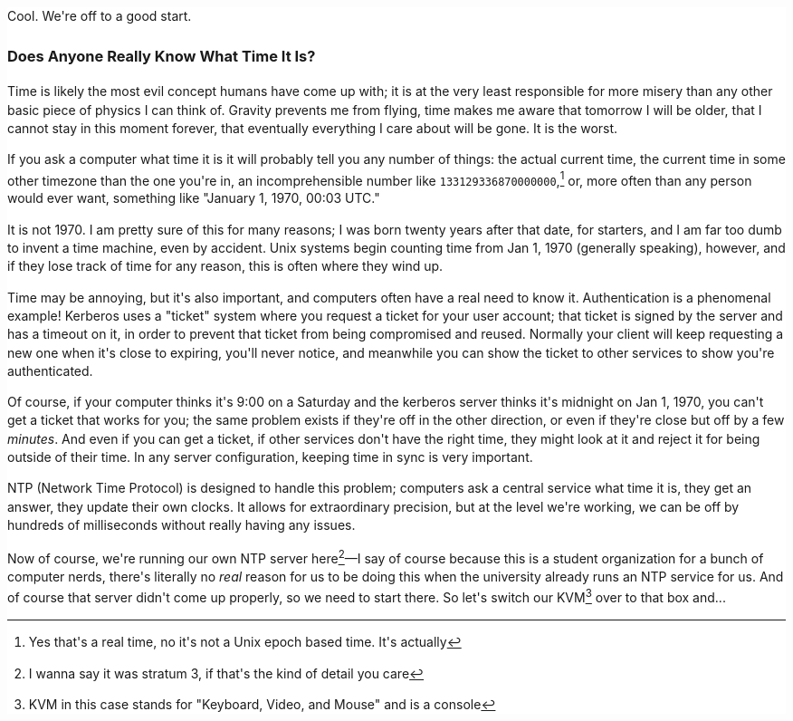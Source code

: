 Cool. We're off to a good start.

[^7]: For instance, I had xmonad configured as my desktop environment when I was
  in ACM, for some contrarian reason. I *could* be sitting down at a workstation
  without xmonad even installed, since most Linux users used Gnome or KDE, and
  in that case the system would fall back on Gnome. And I could be logging in on
  Windows or OSX instead, or logging into a headless workstation via SSH, or any
  other number of ways to start sessions.
[^8]: Or barely notice; sometimes your desktop background will show a default
  one and then flicker and change into your personally configured choice.

[krb]: https://en.wikipedia.org/wiki/Kerberos_(protocol)
[ldap]: https://en.wikipedia.org/wiki/Lightweight_Directory_Access_Protocol
[afs]: https://en.wikipedia.org/wiki/Andrew_File_System

### Does Anyone Really Know What Time It Is?

Time is likely the most evil concept humans have come up with; it is at the very
least responsible for more misery than any other basic piece of physics I can
think of. Gravity prevents me from flying, time makes me aware that tomorrow I
will be older, that I cannot stay in this moment forever, that eventually
everything I care about will be gone. It is the worst.

If you ask a computer what time it is it will probably tell you any number of
things: the actual current time, the current time in some other timezone than
the one you're in, an incomprehensible number like `133129336870000000`,[^9] or,
more often than any person would ever want, something like "January 1, 1970,
00:03 UTC."

It is not 1970. I am pretty sure of this for many reasons; I was born twenty
years after that date, for starters, and I am far too dumb to invent a time
machine, even by accident. Unix systems begin counting time from Jan 1, 1970
(generally speaking), however, and if they lose track of time for any reason,
this is often where they wind up.

Time may be annoying, but it's also important, and computers often have a real
need to know it. Authentication is a phenomenal example! Kerberos uses a
"ticket" system where you request a ticket for your user account; that ticket is
signed by the server and has a timeout on it, in order to prevent that ticket
from being compromised and reused. Normally your client will keep requesting a
new one when it's close to expiring, you'll never notice, and meanwhile you can
show the ticket to other services to show you're authenticated.

Of course, if your computer thinks it's 9:00 on a Saturday and the kerberos
server thinks it's midnight on Jan 1, 1970, you can't get a ticket that works
for you; the same problem exists if they're off in the other direction, or even
if they're close but off by a few *minutes*. And even if you can get a ticket,
if other services don't have the right time, they might look at it and reject it
for being outside of their time. In any server configuration, keeping time in
sync is very important.

NTP (Network Time Protocol) is designed to handle this problem; computers ask a
central service what time it is, they get an answer, they update their own
clocks. It allows for extraordinary precision, but at the level we're working,
we can be off by hundreds of milliseconds without really having any issues.

Now of course, we're running our own NTP server here[^10]—I say of course
because this is a student organization for a bunch of computer nerds, there's
literally no *real* reason for us to be doing this when the university already
runs an NTP service for us. And of course that server didn't come up properly,
so we need to start there. So let's switch our KVM[^11] over to that box and...


[^1]: OK, no one found the printers part of it fun.
[^2]: We did set up two very nice new servers that were donated to us while I
[^3]: There were also physical challenges, since our rack wasn't exactly well
[^4]: Or at least, anything that wasn't back wasn't missed.
[^5]: This was a nominal position really, and the entire thing would have been
[^6]: This is most likely a form of brain damage, but it is also one that's
[uiuc-acm]: https://acm.illinois.edu/
[^9]: Yes that's a real time, no it's not a Unix epoch based time. It's actually
[^10]: I wanna say it was stratum 3, if that's the kind of detail you care
[^11]: KVM in this case stands for "Keyboard, Video, and Mouse" and is a console
[^12]: "Encrypted" in two senses here: the strong sense, where the AFS volumes
[^13]: A full explanation of routing is definitely way out of scope of this
[^14]: I am using private space IPs for example's sake; the real boxes
[^15]: It's pretty subtle when dealing with "normal" failures, because DHCP
[^16]: One nice property here is we didn't have boxes that blocked ICMP traffic
[^17]: We don't need the DHCP logs to get this information; we can just directly
[^18]: Remember that we're still in recovery mode here; long term, this is a
[^19]: Later on I will make the argument that real data centers are generally
[^20]: This is a lie. We did it again a few months later, when the university
[enotty]: https://en.wikipedia.org/wiki/Not_a_typewriter
[perkins]: https://en.wikipedia.org/wiki/Perkins_Restaurant_%26_Bakery
[man]: https://en.wikipedia.org/wiki/Man_page
[puppet]: https://en.wikipedia.org/wiki/Puppet_(software)
[exim]: https://en.wikipedia.org/wiki/Exim
[^21]: I'm using engineer here as a catch-all for anyone working on tech within
[^22]: Even if you're using third party applications like Slack and PagerDuty,
[^23]: Or the company will go bankrupt first. These are essentially the two
[^24]: OK, you could be pre-populating caches on startup, that's a thing, but
[^25]: There are still ways in a "real" system to have an equivalent of root